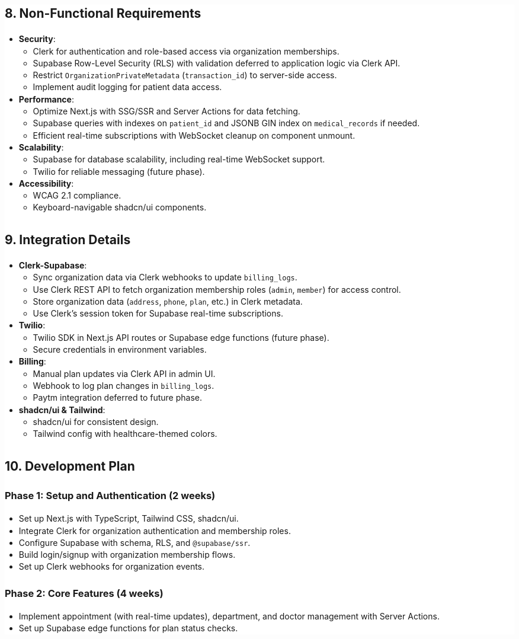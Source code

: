## 8. Non-Functional Requirements

- **Security**:
  - Clerk for authentication and role-based access via organization memberships.
  - Supabase Row-Level Security (RLS) with validation deferred to application logic via Clerk API.
  - Restrict `OrganizationPrivateMetadata` (`transaction_id`) to server-side access.
  - Implement audit logging for patient data access.
- **Performance**:
  - Optimize Next.js with SSG/SSR and Server Actions for data fetching.
  - Supabase queries with indexes on `patient_id` and JSONB GIN index on `medical_records` if needed.
  - Efficient real-time subscriptions with WebSocket cleanup on component unmount.
- **Scalability**:
  - Supabase for database scalability, including real-time WebSocket support.
  - Twilio for reliable messaging (future phase).
- **Accessibility**:
  - WCAG 2.1 compliance.
  - Keyboard-navigable shadcn/ui components.

## 9. Integration Details

- **Clerk-Supabase**:
  - Sync organization data via Clerk webhooks to update `billing_logs`.
  - Use Clerk REST API to fetch organization membership roles (`admin`, `member`) for access control.
  - Store organization data (`address`, `phone`, `plan`, etc.) in Clerk metadata.
  - Use Clerk’s session token for Supabase real-time subscriptions.
- **Twilio**:
  - Twilio SDK in Next.js API routes or Supabase edge functions (future phase).
  - Secure credentials in environment variables.
- **Billing**:
  - Manual plan updates via Clerk API in admin UI.
  - Webhook to log plan changes in `billing_logs`.
  - Paytm integration deferred to future phase.
- **shadcn/ui & Tailwind**:
  - shadcn/ui for consistent design.
  - Tailwind config with healthcare-themed colors.

## 10. Development Plan

### Phase 1: Setup and Authentication (2 weeks)

- Set up Next.js with TypeScript, Tailwind CSS, shadcn/ui.
- Integrate Clerk for organization authentication and membership roles.
- Configure Supabase with schema, RLS, and `@supabase/ssr`.
- Build login/signup with organization membership flows.
- Set up Clerk webhooks for organization events.

### Phase 2: Core Features (4 weeks)

- Implement appointment (with real-time updates), department, and doctor management with Server Actions.
- Set up Supabase edge functions for plan status checks.
